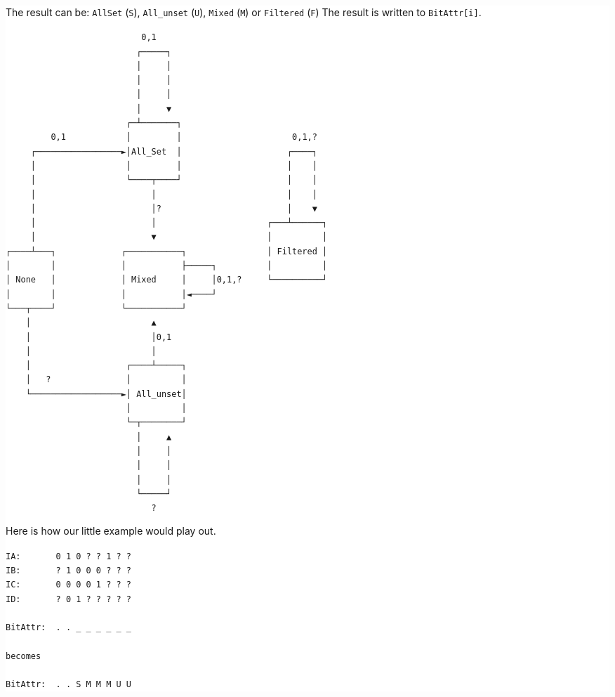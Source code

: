 The result can be: `AllSet` (`S`), `All_unset` (`U`), `Mixed` (`M`) or `Filtered` (`F`)
The result is written to `BitAttr[i]`.

```
                           0,1
                          ┌─────┐
                          │     │
                          │     │
                          │     │
                          │     ▼
                        ┌─┴───────┐
         0,1            │         │                      0,1,?
     ┌─────────────────►│All_Set  │                     ┌────┐
     │                  │         │                     │    │
     │                  └────┬────┘                     │    │
     │                       │                          │    │
     │                       │?                         │    ▼
     │                       │                      ┌───┴──────┐
     │                       ▼                      │          │
┌────┴───┐             ┌───────────┐                │ Filtered │
│        │             │           ├─────┐          │          │
│ None   │             │ Mixed     │     │0,1,?     └──────────┘
│        │             │           │◄────┘
└───┬────┘             └───────────┘
    │                        ▲
    │                        │0,1
    │                        │
    │                   ┌────┴─────┐
    │   ?               │          │
    └──────────────────►│ All_unset│
                        │          │
                        └─┬────────┘
                          │     ▲
                          │     │
                          │     │
                          │     │
                          └─────┘
                             ?
```

Here is how our little example would play out.

```
IA:       0 1 0 ? ? 1 ? ?
IB:       ? 1 0 0 0 ? ? ?
IC:       0 0 0 0 1 ? ? ?
ID:       ? 0 1 ? ? ? ? ?

BitAttr:  . . _ _ _ _ _ _

becomes

BitAttr:  . . S M M M U U
```
